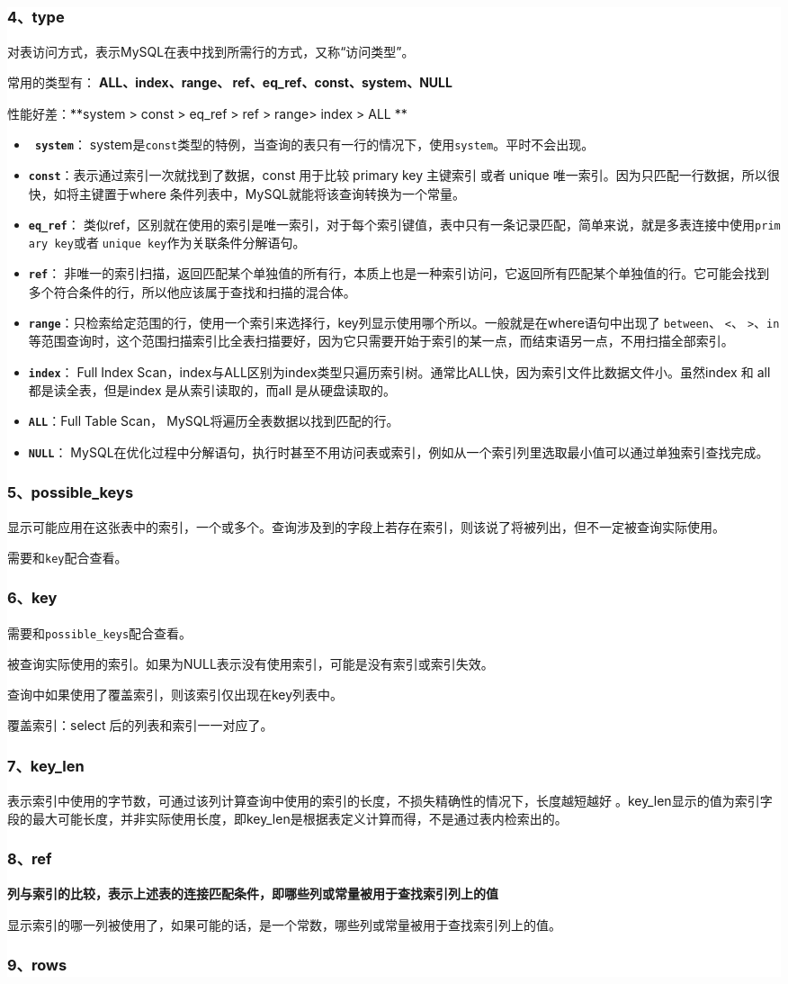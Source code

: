 ### 4、type

对表访问方式，表示MySQL在表中找到所需行的方式，又称“访问类型”。

常用的类型有： **ALL、index、range、 ref、eq_ref、const、system、NULL**

性能好差：**system > const > eq_ref > ref > range> index > ALL **

- **` system`**：  system是`const`类型的特例，当查询的表只有一行的情况下，使用`system`。平时不会出现。
- **` const `**：表示通过索引一次就找到了数据，const 用于比较 primary key 主键索引 或者 unique 唯一索引。因为只匹配一行数据，所以很快，如将主键置于where 条件列表中，MySQL就能将该查询转换为一个常量。
- **`eq_ref`**： 类似ref，区别就在使用的索引是唯一索引，对于每个索引键值，表中只有一条记录匹配，简单来说，就是多表连接中使用`primary key`或者 `unique key`作为关联条件分解语句。
- **`ref`**： 非唯一的索引扫描，返回匹配某个单独值的所有行，本质上也是一种索引访问，它返回所有匹配某个单独值的行。它可能会找到多个符合条件的行，所以他应该属于查找和扫描的混合体。

- **`range`**：只检索给定范围的行，使用一个索引来选择行，key列显示使用哪个所以。一般就是在where语句中出现了 `between`、 `<`、 `>`、`in` 等范围查询时，这个范围扫描索引比全表扫描要好，因为它只需要开始于索引的某一点，而结束语另一点，不用扫描全部索引。

- **`index`**： Full Index Scan，index与ALL区别为index类型只遍历索引树。通常比ALL快，因为索引文件比数据文件小。虽然index 和 all 都是读全表，但是index 是从索引读取的，而all 是从硬盘读取的。

- **`ALL`**：Full Table Scan， MySQL将遍历全表数据以找到匹配的行。
- **`NULL`**：  MySQL在优化过程中分解语句，执行时甚至不用访问表或索引，例如从一个索引列里选取最小值可以通过单独索引查找完成。

 

### 5、possible_keys

显示可能应用在这张表中的索引，一个或多个。查询涉及到的字段上若存在索引，则该说了将被列出，但不一定被查询实际使用。

需要和`key`配合查看。

### 6、key

需要和`possible_keys`配合查看。

被查询实际使用的索引。如果为NULL表示没有使用索引，可能是没有索引或索引失效。

查询中如果使用了覆盖索引，则该索引仅出现在key列表中。

覆盖索引：select 后的列表和索引一一对应了。



### 7、key_len

表示索引中使用的字节数，可通过该列计算查询中使用的索引的长度，不损失精确性的情况下，长度越短越好 。key_len显示的值为索引字段的最大可能长度，并非实际使用长度，即key_len是根据表定义计算而得，不是通过表内检索出的。



### 8、ref

**列与索引的比较，表示上述表的连接匹配条件，即哪些列或常量被用于查找索引列上的值**

显示索引的哪一列被使用了，如果可能的话，是一个常数，哪些列或常量被用于查找索引列上的值。

### 9、rows
